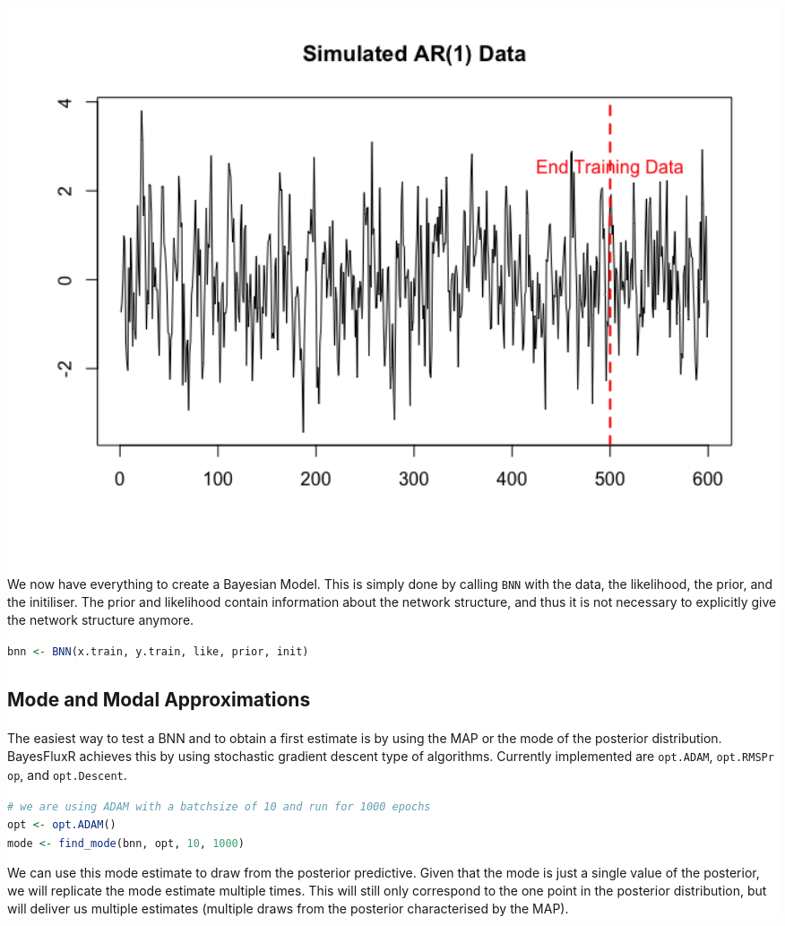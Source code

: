 <img src="man/figures/README-unnamed-chunk-8-1.png" width="100%" />

We now have everything to create a Bayesian Model. This is simply done
by calling `BNN` with the data, the likelihood, the prior, and the
initiliser. The prior and likelihood contain information about the
network structure, and thus it is not necessary to explicitly give the
network structure anymore.

``` r
bnn <- BNN(x.train, y.train, like, prior, init)
```

## Mode and Modal Approximations

The easiest way to test a BNN and to obtain a first estimate is by using
the MAP or the mode of the posterior distribution. BayesFluxR achieves
this by using stochastic gradient descent type of algorithms. Currently
implemented are `opt.ADAM`, `opt.RMSProp`, and `opt.Descent`.

``` r
# we are using ADAM with a batchsize of 10 and run for 1000 epochs
opt <- opt.ADAM()
mode <- find_mode(bnn, opt, 10, 1000)
```

We can use this mode estimate to draw from the posterior predictive.
Given that the mode is just a single value of the posterior, we will
replicate the mode estimate multiple times. This will still only
correspond to the one point in the posterior distribution, but will
deliver us multiple estimates (multiple draws from the posterior
characterised by the MAP).
